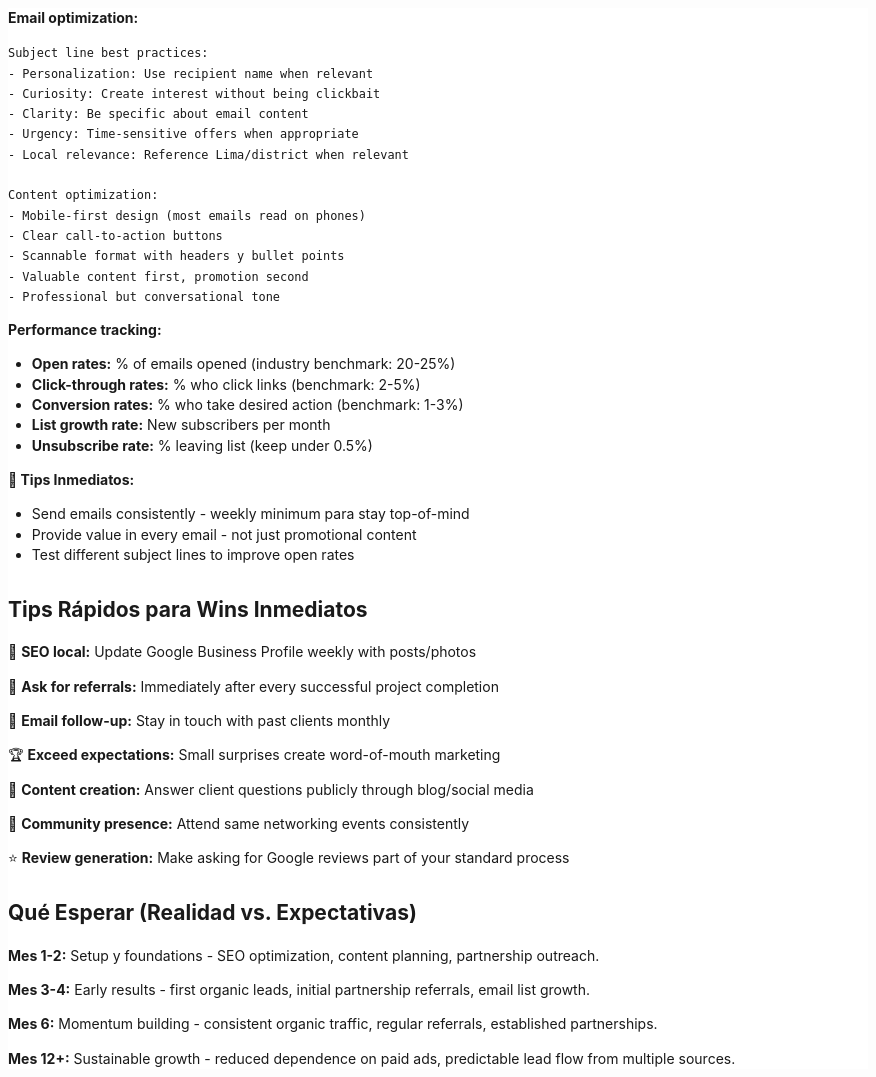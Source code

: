 **Email optimization:**
```
Subject line best practices:
- Personalization: Use recipient name when relevant
- Curiosity: Create interest without being clickbait
- Clarity: Be specific about email content
- Urgency: Time-sensitive offers when appropriate
- Local relevance: Reference Lima/district when relevant

Content optimization:
- Mobile-first design (most emails read on phones)
- Clear call-to-action buttons
- Scannable format with headers y bullet points
- Valuable content first, promotion second
- Professional but conversational tone
```

**Performance tracking:**
- **Open rates:** % of emails opened (industry benchmark: 20-25%)
- **Click-through rates:** % who click links (benchmark: 2-5%)
- **Conversion rates:** % who take desired action (benchmark: 1-3%)
- **List growth rate:** New subscribers per month
- **Unsubscribe rate:** % leaving list (keep under 0.5%)

**📍 Tips Inmediatos:**
- Send emails consistently - weekly minimum para stay top-of-mind
- Provide value in every email - not just promotional content
- Test different subject lines to improve open rates

## Tips Rápidos para Wins Inmediatos

🎯 **SEO local:** Update Google Business Profile weekly with posts/photos

🤝 **Ask for referrals:** Immediately after every successful project completion

📧 **Email follow-up:** Stay in touch with past clients monthly

🏆 **Exceed expectations:** Small surprises create word-of-mouth marketing

📱 **Content creation:** Answer client questions publicly through blog/social media

🎪 **Community presence:** Attend same networking events consistently

⭐ **Review generation:** Make asking for Google reviews part of your standard process

## Qué Esperar (Realidad vs. Expectativas)

**Mes 1-2:** Setup y foundations - SEO optimization, content planning, partnership outreach.

**Mes 3-4:** Early results - first organic leads, initial partnership referrals, email list growth.

**Mes 6:** Momentum building - consistent organic traffic, regular referrals, established partnerships.

**Mes 12+:** Sustainable growth - reduced dependence on paid ads, predictable lead flow from multiple sources.
